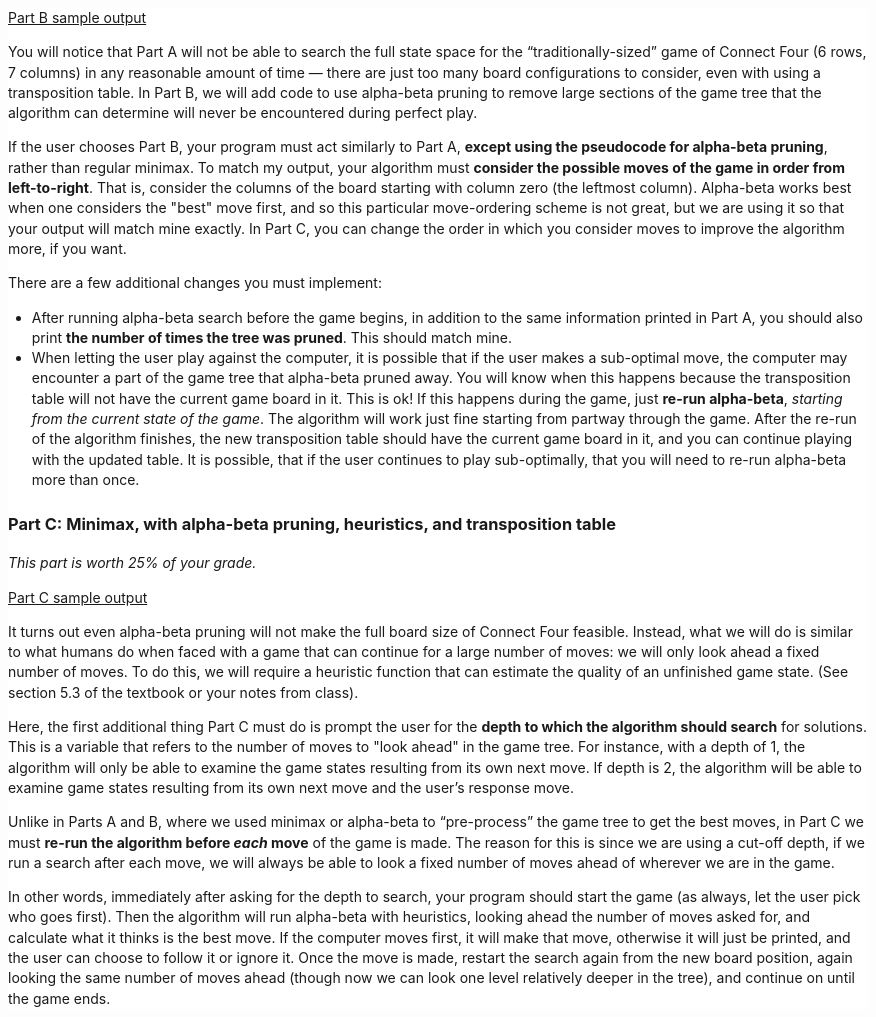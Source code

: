 [Part B sample output](partb.md)

You will notice that Part A will not be able to search the full state space for the “traditionally-sized” game of Connect Four (6 rows, 7 columns) in any reasonable amount of time — there are just too many board configurations to consider, even with using a transposition table.  In Part B, we will add code to use alpha-beta pruning to remove large sections of the game tree that the algorithm can determine will never be encountered during perfect play. 

If the user chooses Part B, your program must act similarly to Part A, **except using the pseudocode for alpha-beta pruning**, rather than regular minimax.  To match my output, your algorithm must **consider the possible moves of the game in order from left-to-right**.  That is, consider the columns of the board starting with column zero (the leftmost column).  Alpha-beta works best when one considers the "best" move first, and so this particular move-ordering scheme is not great, but we are using it so that your output will match mine exactly.  In Part C, you can change the order in which you consider moves to improve the algorithm more, if you want.

There are a few additional changes you must implement:
- After running alpha-beta search before the game begins, in addition to the same information printed in Part A, you should also print **the number of times the tree was pruned**.  This should match mine.
- When letting the user play against the computer, it is possible that if the user makes a sub-optimal move, the computer may encounter a part of the game tree that alpha-beta pruned away. You will know when this happens because the transposition table will not have the current game board in it. This is ok! If this happens during the game, just **re-run alpha-beta**, *starting from the current state of the game*.  The algorithm will work just fine starting from partway through the game.  After the re-run of the algorithm finishes, the new transposition table should have the current game board in it, and you can continue playing with the updated table.  It is possible, that if the user continues to play sub-optimally, that you will need to re-run alpha-beta more than once.

### Part C: Minimax, with alpha-beta pruning, heuristics, and transposition table
*This part is worth 25% of your grade.*

[Part C sample output](partc.md)

It turns out even alpha-beta pruning will not make the full board size of Connect Four feasible. Instead, what we will do is similar to what humans do when faced with a game that can continue for a large number of moves: we will only look ahead a fixed number of moves. To do this, we will require a heuristic function that can estimate the quality of an unfinished game state. (See section 5.3 of the textbook or your notes from class).

Here, the first additional thing Part C must do is prompt the user for the **depth to which the algorithm should search** for solutions.  This is a variable that refers to the number of moves to "look ahead" in the game tree.  For instance, with a depth of 1, the algorithm will only be able to examine the game states resulting from its own next move. If  depth is 2, the algorithm will be able to examine game states resulting from its own next move and the user’s response move.

Unlike in Parts A and B, where we used minimax or alpha-beta to “pre-process” the game tree to get the best moves, in Part C we must **re-run the algorithm before *each* move** of the game is made.  The reason for this is since we are using a cut-off depth, if we run a search after each move, we will always be able to look a fixed number of moves ahead of wherever we are in the game.

In other words, immediately after asking for the depth to search, your program should start the game (as always, let the user pick who goes first). Then the algorithm will run alpha-beta with heuristics, looking ahead the number of moves asked for, and calculate what it thinks is the best move.  If the computer moves first, it will make that move, otherwise it will just be printed, and the user can choose to follow it or ignore it.  Once the move is made, restart the search again from the new board position, again looking the same number of moves ahead (though now we can look one level relatively deeper in the tree), and continue on until the game ends.
